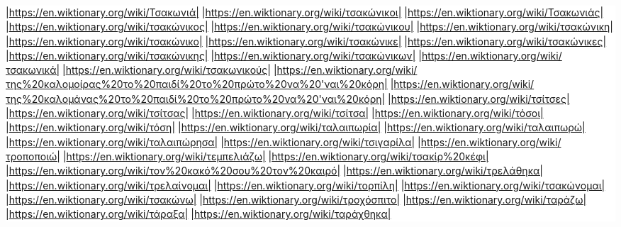 |https://en.wiktionary.org/wiki/Τσακωνιά|
|https://en.wiktionary.org/wiki/τσακώνικοι|
|https://en.wiktionary.org/wiki/Τσακωνιάς|
|https://en.wiktionary.org/wiki/τσακώνικος|
|https://en.wiktionary.org/wiki/τσακώνικου|
|https://en.wiktionary.org/wiki/τσακώνικη|
|https://en.wiktionary.org/wiki/τσακώνικο|
|https://en.wiktionary.org/wiki/τσακώνικε|
|https://en.wiktionary.org/wiki/τσακώνικες|
|https://en.wiktionary.org/wiki/τσακώνικης|
|https://en.wiktionary.org/wiki/τσακώνικων|
|https://en.wiktionary.org/wiki/τσακωνικά|
|https://en.wiktionary.org/wiki/τσακωνικούς|
|https://en.wiktionary.org/wiki/της%20καλομοίρας%20το%20παιδί%20το%20πρώτο%20να%20'ναι%20κόρη|
|https://en.wiktionary.org/wiki/της%20καλομάνας%20το%20παιδί%20το%20πρώτο%20να%20'ναι%20κόρη|
|https://en.wiktionary.org/wiki/τσίτσες|
|https://en.wiktionary.org/wiki/τσίτσας|
|https://en.wiktionary.org/wiki/τσίτσα|
|https://en.wiktionary.org/wiki/τόσοι|
|https://en.wiktionary.org/wiki/τόση|
|https://en.wiktionary.org/wiki/ταλαιπωρία|
|https://en.wiktionary.org/wiki/ταλαιπωρώ|
|https://en.wiktionary.org/wiki/ταλαιπώρησα|
|https://en.wiktionary.org/wiki/τσιγαρίλα|
|https://en.wiktionary.org/wiki/τροποποιώ|
|https://en.wiktionary.org/wiki/τεμπελιάζω|
|https://en.wiktionary.org/wiki/τσακίρ%20κέφι|
|https://en.wiktionary.org/wiki/τον%20κακό%20σου%20τον%20καιρό|
|https://en.wiktionary.org/wiki/τρελάθηκα|
|https://en.wiktionary.org/wiki/τρελαίνομαι|
|https://en.wiktionary.org/wiki/τορπίλη|
|https://en.wiktionary.org/wiki/τσακώνομαι|
|https://en.wiktionary.org/wiki/τσακώνω|
|https://en.wiktionary.org/wiki/τροχόσπιτο|
|https://en.wiktionary.org/wiki/ταράζω|
|https://en.wiktionary.org/wiki/τάραξα|
|https://en.wiktionary.org/wiki/ταράχθηκα|